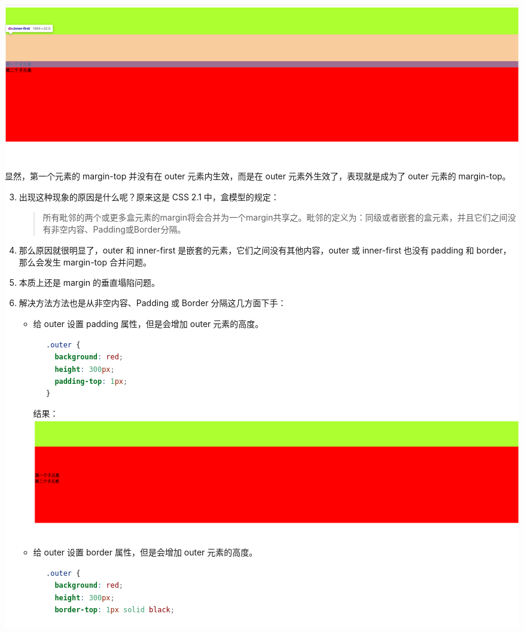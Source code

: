    ![img.png](img/first-child-margin-top.png)
   显然，第一个元素的 margin-top 并没有在 outer 元素内生效，而是在 outer 元素外生效了，表现就是成为了 outer 元素的 margin-top。

3. 出现这种现象的原因是什么呢？原来这是 CSS 2.1 中，盒模型的规定：
    >  所有毗邻的两个或更多盒元素的margin将会合并为一个margin共享之。毗邻的定义为：同级或者嵌套的盒元素，并且它们之间没有非空内容、Padding或Border分隔。

4. 那么原因就很明显了，outer 和 inner-first 是嵌套的元素，它们之间没有其他内容，outer 或 inner-first 也没有 padding 和 border，那么会发生 margin-top 合并问题。

5. 本质上还是 margin 的垂直塌陷问题。

6. 解决方法方法也是从非空内容、Padding 或 Border 分隔这几方面下手：
   - 给 outer 设置 padding 属性，但是会增加 outer 元素的高度。
     ```css
        .outer {
          background: red;
          height: 300px;
          padding-top: 1px;
        }
     ```
     结果：
   ![img.png](img/first-child-margin-top-padding.png)
   - 给 outer 设置 border 属性，但是会增加 outer 元素的高度。
     ```css
        .outer {
          background: red;
          height: 300px;
          border-top: 1px solid black;
          